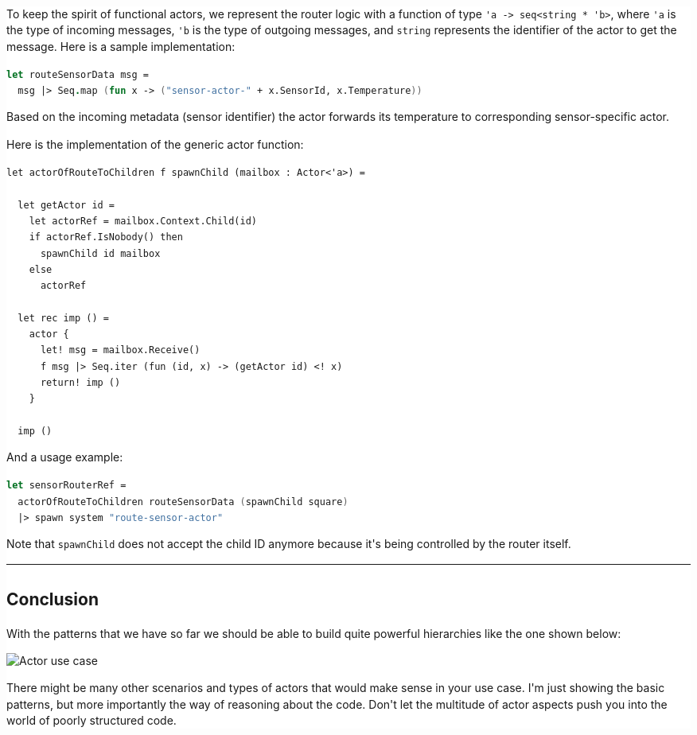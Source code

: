 To keep the spirit of functional actors, we represent the router logic with a function
of type `'a -> seq<string * 'b>`, where `'a` is the type of incoming messages,
`'b` is the type of outgoing messages, and `string` represents the identifier of the 
actor to get the message. Here is a sample implementation:

``` fsharp
let routeSensorData msg = 
  msg |> Seq.map (fun x -> ("sensor-actor-" + x.SensorId, x.Temperature))
```

Based on the incoming metadata (sensor identifier) the actor forwards its
temperature to corresponding sensor-specific actor. 

Here is the implementation of the generic actor function:

```
let actorOfRouteToChildren f spawnChild (mailbox : Actor<'a>) =

  let getActor id = 
    let actorRef = mailbox.Context.Child(id)
    if actorRef.IsNobody() then
      spawnChild id mailbox
    else 
      actorRef

  let rec imp () =
    actor {
      let! msg = mailbox.Receive()
      f msg |> Seq.iter (fun (id, x) -> (getActor id) <! x) 
      return! imp ()
    }

  imp ()
```

And a usage example:

``` fsharp
let sensorRouterRef = 
  actorOfRouteToChildren routeSensorData (spawnChild square)
  |> spawn system "route-sensor-actor"
```

Note that `spawnChild` does not accept the child ID anymore because it's being
controlled by the router itself.

---

Conclusion
----------

With the patterns that we have so far we should be able to build quite powerful
hierarchies like the one shown below:

![Actor use case](/usecase.png)

There might be many other scenarios and types of actors that would make sense
in your use case. I'm just showing the basic patterns, but more importantly the way of 
reasoning about the code. Don't 
let the multitude of actor aspects push you into the world of poorly structured 
code.